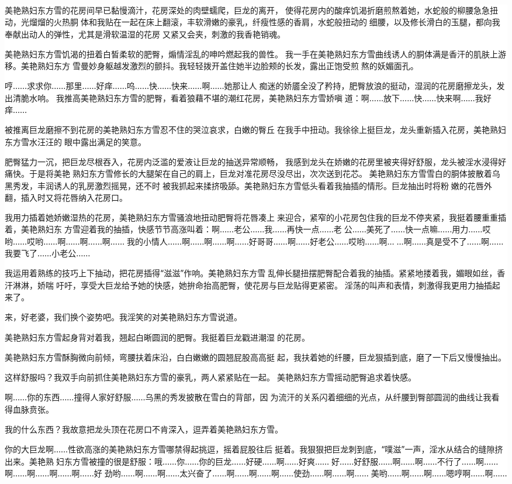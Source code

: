 美艳熟妇东方雪的花房间早已黏慢滴汁，花房深处的肉壁蠕爬，巨龙的离开，
使得花房内的酸痒饥渴折磨煎熬着她，水蛇般的柳腰急急扭动，光熘熘的火热胴
体和我贴在一起在床上翻滚，丰软滑嫩的豪乳，纤瘦性感的香肩，水蛇般扭动的
细腰，以及修长滑白的玉腿，都向我奉献出动人的弹性，尤其是滑软温湿的花房
又紧又会夹，刺激的我香艳销魂。

美艳熟妇东方雪饥渴的扭着白皙柔软的肥臀，煽情淫乱的呻吟燃起我的兽性。
我一手在美艳熟妇东方雪曲线诱人的胴体满是香汗的肌肤上游移。美艳熟妇东方
雪曼妙身躯越发激烈的颤抖。我轻轻拨开盖住她半边脸颊的长发，露出正饱受煎
熬的妖媚面孔。

哼……求求你……那里……好痒……呜……快……快来……啊……她那让人
痴迷的娇靥全没了矜持，肥臀放浪的挺动，湿润的花房磨擦龙头，发出清脆水响。
我推高美艳熟妇东方雪的肥臀，看着狼藉不堪的潮红花房，美艳熟妇东方雪娇嗔
道：啊……放下……快……快来啊……我好痒……

被推离巨龙磨擦不到花房的美艳熟妇东方雪忍不住的哭泣哀求，白嫩的臀丘
在我手中扭动。我徐徐上挺巨龙，龙头重新插入花房，美艳熟妇东方雪水汪汪的
眼中露出满足的笑意。

肥臀猛力一沉，把巨龙尽根吞入，花房内泛滥的爱液让巨龙的抽送异常顺畅，
我感到龙头在娇嫩的花房里被夹得好舒服，龙头被淫水浸得好痛快。于是将美艳
熟妇东方雪修长的大腿架在自己的肩上，巨龙对准花房尽没尽出，次次送到花芯。
美艳熟妇东方雪雪白的胴体披散着乌黑秀发，丰润诱人的乳房激烈摇晃，还不时
被我抓起来揉挤吸舔。美艳熟妇东方雪低头看着我抽插的情形。巨龙抽出时将粉
嫩的花唇外翻，插入时又将花唇纳入花房口。

我用力插着她娇嫩湿热的花房，美艳熟妇东方雪骚浪地扭动肥臀将花唇凑上
来迎合，紧窄的小花房包住我的巨龙不停夹紧，我挺着腰重重插着，美艳熟妇东
方雪迎着我的抽插，快感节节高涨叫着：啊……老公……我……再快一点……老
公……美死了……快一点嘛……用力……哎哟……哎哟……啊……啊……啊……
我的小情人……啊……啊……啊……好哥哥……啊……好老公……哎哟……啊…
…啊……真是受不了……啊……我要飞了……小老公……

我运用着熟练的技巧上下抽动，把花房插得“滋滋”作响。美艳熟妇东方雪
乱伸长腿扭摆肥臀配合着我的抽插。紧紧地搂着我，媚眼如丝，香汗淋淋，娇喘
吁吁，享受大巨龙给予她的快感，她拚命抬高肥臀，使花房与巨龙贴得更紧密。
淫荡的叫声和表情，刺激得我更用力抽插起来了。

来，好老婆，我们换个姿势吧。我淫笑的对美艳熟妇东方雪说道。

美艳熟妇东方雪起身背对着我，翘起白晰圆润的肥臀。我挺着巨龙戳进潮湿
的花房。

美艳熟妇东方雪酥胸微向前倾，弯腰扶着床沿，白白嫩嫩的圆翘屁股高高挺
起，我扶着她的纤腰，巨龙狠插到底，磨了一下后又慢慢抽出。

这样舒服吗？我双手向前抓住美艳熟妇东方雪的豪乳，两人紧紧贴在一起。
美艳熟妇东方雪摇动肥臀追求着快感。

啊……你的东西……撞得人家好舒服……乌黑的秀发披散在雪白的背部，因
为流汗的关系闪着细细的光点，从纤腰到臀部圆润的曲线让我看得血脉贲张。

我的什么东西？我故意把龙头顶在花房口不肯深入，逗弄着美艳熟妇东方雪。

你的大巨龙啊……性欲高涨的美艳熟妇东方雪哪禁得起挑逗，摇着屁股往后
挺着。我狠狠把巨龙刺到底，“噗滋”一声，淫水从结合的缝隙挤出来。美艳熟
妇东方雪被撞的很是舒服：哦……你……你的巨龙……好硬……啊……好爽……
好……好舒服……啊……啊……不行了……啊……啊……啊……啊……啊……好
劲哟……啊……啊……太兴奋了……啊……啊……啊……使劲……啊……啊……
美哟……啊……啊……嗯哼啊……啊……
